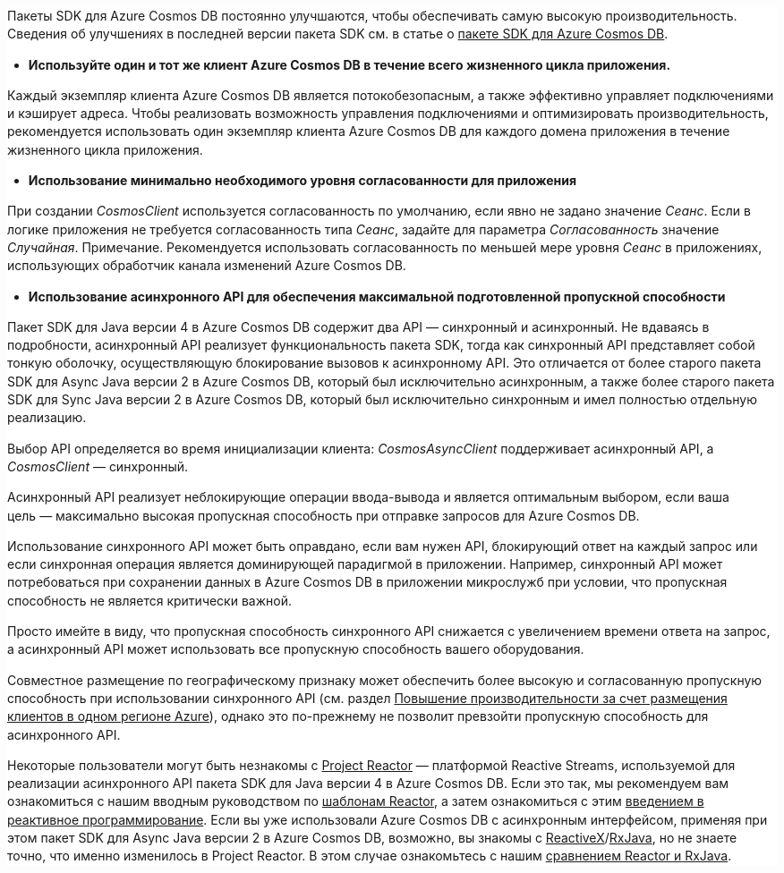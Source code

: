 Пакеты SDK для Azure Cosmos DB постоянно улучшаются, чтобы обеспечивать самую высокую производительность. Сведения об улучшениях в последней версии пакета SDK см. в статье о [пакете SDK для Azure Cosmos DB](sql-api-sdk-async-java.md).

* **Используйте один и тот же клиент Azure Cosmos DB в течение всего жизненного цикла приложения.**

Каждый экземпляр клиента Azure Cosmos DB является потокобезопасным, а также эффективно управляет подключениями и кэширует адреса. Чтобы реализовать возможность управления подключениями и оптимизировать производительность, рекомендуется использовать один экземпляр клиента Azure Cosmos DB для каждого домена приложения в течение жизненного цикла приложения.

<a id="max-connection"></a>

* **Использование минимально необходимого уровня согласованности для приложения**

При создании *CosmosClient* используется согласованность по умолчанию, если явно не задано значение *Сеанс*. Если в логике приложения не требуется согласованность типа *Сеанс*, задайте для параметра *Согласованность* значение *Случайная*. Примечание. Рекомендуется использовать согласованность по меньшей мере уровня *Сеанс* в приложениях, использующих обработчик канала изменений Azure Cosmos DB.

* **Использование асинхронного API для обеспечения максимальной подготовленной пропускной способности**

Пакет SDK для Java версии 4 в Azure Cosmos DB содержит два API — синхронный и асинхронный. Не вдаваясь в подробности, асинхронный API реализует функциональность пакета SDK, тогда как синхронный API представляет собой тонкую оболочку, осуществляющую блокирование вызовов к асинхронному API. Это отличается от более старого пакета SDK для Async Java версии 2 в Azure Cosmos DB, который был исключительно асинхронным, а также более старого пакета SDK для Sync Java версии 2 в Azure Cosmos DB, который был исключительно синхронным и имел полностью отдельную реализацию. 
    
Выбор API определяется во время инициализации клиента: *CosmosAsyncClient* поддерживает асинхронный API, а *CosmosClient* — синхронный. 
    
Асинхронный API реализует неблокирующие операции ввода-вывода и является оптимальным выбором, если ваша цель — максимально высокая пропускная способность при отправке запросов для Azure Cosmos DB. 
    
Использование синхронного API может быть оправдано, если вам нужен API, блокирующий ответ на каждый запрос или если синхронная операция является доминирующей парадигмой в приложении. Например, синхронный API может потребоваться при сохранении данных в Azure Cosmos DB в приложении микрослужб при условии, что пропускная способность не является критически важной.  
    
Просто имейте в виду, что пропускная способность синхронного API снижается с увеличением времени ответа на запрос, а асинхронный API может использовать все пропускную способность вашего оборудования. 
    
Совместное размещение по географическому признаку может обеспечить более высокую и согласованную пропускную способность при использовании синхронного API (см. раздел [Повышение производительности за счет размещения клиентов в одном регионе Azure](#collocate-clients)), однако это по-прежнему не позволит превзойти пропускную способность для асинхронного API.

Некоторые пользователи могут быть незнакомы с [Project Reactor](https://projectreactor.io/) — платформой Reactive Streams, используемой для реализации асинхронного API пакета SDK для Java версии 4 в Azure Cosmos DB. Если это так, мы рекомендуем вам ознакомиться с нашим вводным руководством по [шаблонам Reactor](https://github.com/Azure-Samples/azure-cosmos-java-sql-api-samples/blob/main/reactor-pattern-guide.md), а затем ознакомиться с этим [введением в реактивное программирование](https://tech.io/playgrounds/929/reactive-programming-with-reactor-3/Intro). Если вы уже использовали Azure Cosmos DB с асинхронным интерфейсом, применяя при этом пакет SDK для Async Java версии 2 в Azure Cosmos DB, возможно, вы знакомы с [ReactiveX](http://reactivex.io/)/[RxJava](https://github.com/ReactiveX/RxJava), но не знаете точно, что именно изменилось в Project Reactor. В этом случае ознакомьтесь с нашим [сравнением Reactor и RxJava](https://github.com/Azure-Samples/azure-cosmos-java-sql-api-samples/blob/main/reactor-rxjava-guide.md).
